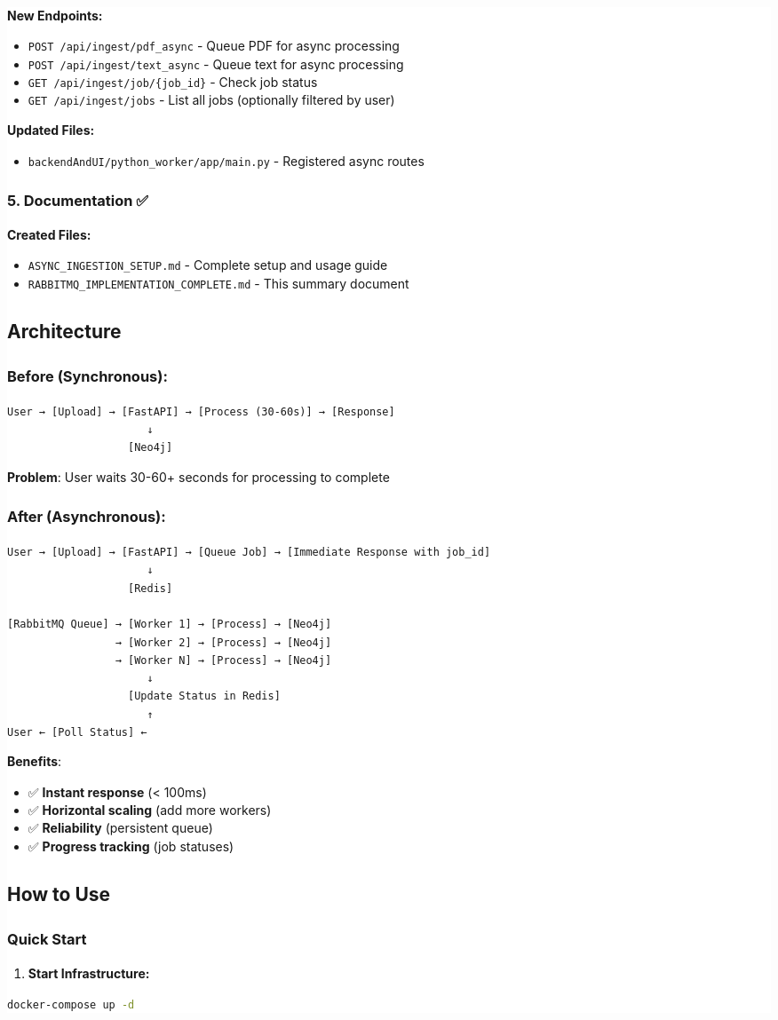 **New Endpoints:**
- `POST /api/ingest/pdf_async` - Queue PDF for async processing
- `POST /api/ingest/text_async` - Queue text for async processing
- `GET /api/ingest/job/{job_id}` - Check job status
- `GET /api/ingest/jobs` - List all jobs (optionally filtered by user)

**Updated Files:**
- `backendAndUI/python_worker/app/main.py` - Registered async routes

### 5. Documentation ✅

**Created Files:**
- `ASYNC_INGESTION_SETUP.md` - Complete setup and usage guide
- `RABBITMQ_IMPLEMENTATION_COMPLETE.md` - This summary document

## Architecture

### Before (Synchronous):
```
User → [Upload] → [FastAPI] → [Process (30-60s)] → [Response]
                      ↓
                   [Neo4j]
```
**Problem**: User waits 30-60+ seconds for processing to complete

### After (Asynchronous):
```
User → [Upload] → [FastAPI] → [Queue Job] → [Immediate Response with job_id]
                      ↓
                   [Redis]
                      
[RabbitMQ Queue] → [Worker 1] → [Process] → [Neo4j]
                 → [Worker 2] → [Process] → [Neo4j]  
                 → [Worker N] → [Process] → [Neo4j]
                      ↓
                   [Update Status in Redis]
                      ↑
User ← [Poll Status] ←
```

**Benefits**:
- ✅ **Instant response** (< 100ms)
- ✅ **Horizontal scaling** (add more workers)
- ✅ **Reliability** (persistent queue)
- ✅ **Progress tracking** (job statuses)

## How to Use

### Quick Start

1. **Start Infrastructure:**
```bash
docker-compose up -d
```

